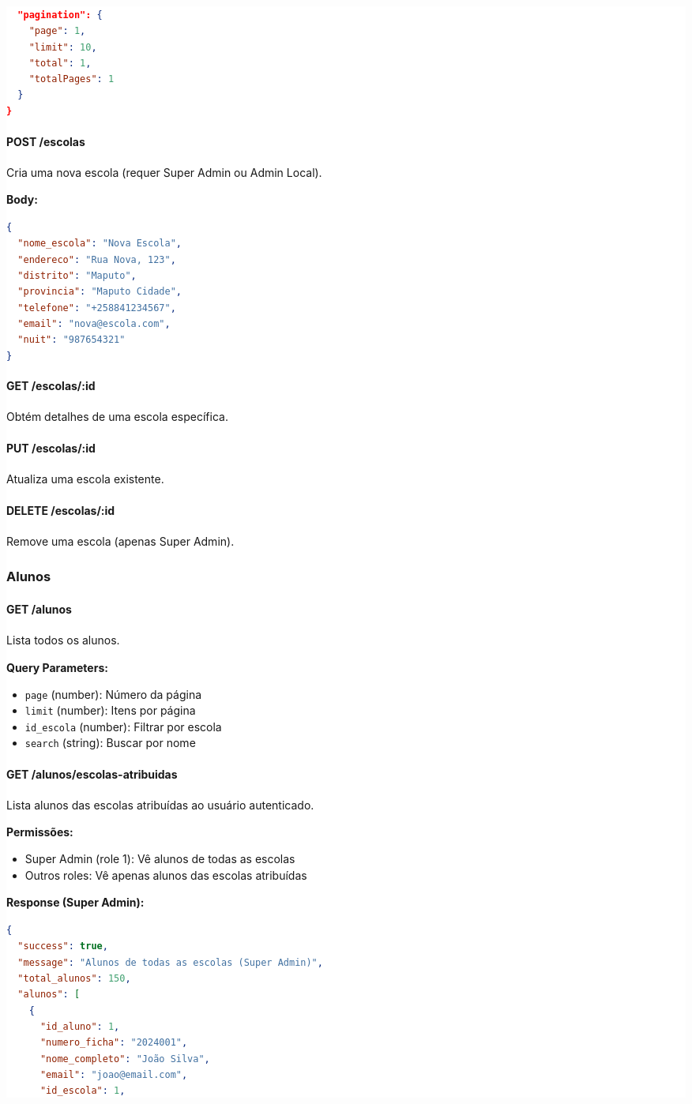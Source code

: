 ```json
  "pagination": {
    "page": 1,
    "limit": 10,
    "total": 1,
    "totalPages": 1
  }
}
```

#### POST /escolas
Cria uma nova escola (requer Super Admin ou Admin Local).

**Body:**
```json
{
  "nome_escola": "Nova Escola",
  "endereco": "Rua Nova, 123",
  "distrito": "Maputo",
  "provincia": "Maputo Cidade",
  "telefone": "+258841234567",
  "email": "nova@escola.com",
  "nuit": "987654321"
}
```

#### GET /escolas/:id
Obtém detalhes de uma escola específica.

#### PUT /escolas/:id
Atualiza uma escola existente.

#### DELETE /escolas/:id
Remove uma escola (apenas Super Admin).

### Alunos

#### GET /alunos
Lista todos os alunos.

**Query Parameters:**
- `page` (number): Número da página
- `limit` (number): Itens por página
- `id_escola` (number): Filtrar por escola
- `search` (string): Buscar por nome

#### GET /alunos/escolas-atribuidas
Lista alunos das escolas atribuídas ao usuário autenticado.

**Permissões:**
- Super Admin (role 1): Vê alunos de todas as escolas
- Outros roles: Vê apenas alunos das escolas atribuídas

**Response (Super Admin):**
```json
{
  "success": true,
  "message": "Alunos de todas as escolas (Super Admin)",
  "total_alunos": 150,
  "alunos": [
    {
      "id_aluno": 1,
      "numero_ficha": "2024001",
      "nome_completo": "João Silva",
      "email": "joao@email.com",
      "id_escola": 1,
```